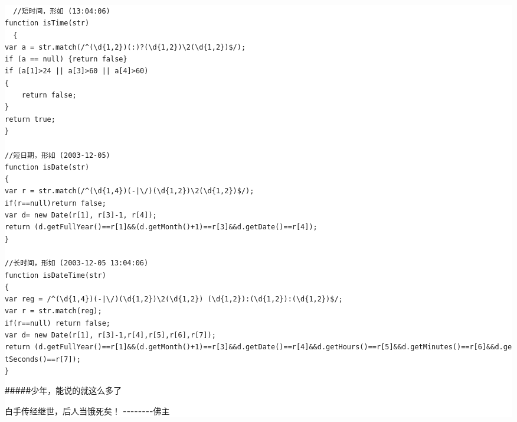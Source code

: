 

      //短时间，形如 (13:04:06)
    function isTime(str)
      {
    var a = str.match(/^(\d{1,2})(:)?(\d{1,2})\2(\d{1,2})$/);
    if (a == null) {return false}
    if (a[1]>24 || a[3]>60 || a[4]>60)
    {
    	return false;
    }
    return true;
    }
    
    //短日期，形如 (2003-12-05)
    function isDate(str)
    {
    var r = str.match(/^(\d{1,4})(-|\/)(\d{1,2})\2(\d{1,2})$/); 
    if(r==null)return false; 
    var d= new Date(r[1], r[3]-1, r[4]); 
    return (d.getFullYear()==r[1]&&(d.getMonth()+1)==r[3]&&d.getDate()==r[4]);
    }
    
    //长时间，形如 (2003-12-05 13:04:06)
    function isDateTime(str)
    {
    var reg = /^(\d{1,4})(-|\/)(\d{1,2})\2(\d{1,2}) (\d{1,2}):(\d{1,2}):(\d{1,2})$/; 
    var r = str.match(reg); 
    if(r==null) return false; 
    var d= new Date(r[1], r[3]-1,r[4],r[5],r[6],r[7]); 
    return (d.getFullYear()==r[1]&&(d.getMonth()+1)==r[3]&&d.getDate()==r[4]&&d.getHours()==r[5]&&d.getMinutes()==r[6]&&d.getSeconds()==r[7]);
    }




#####少年，能说的就这么多了

白手传经继世，后人当饿死矣！
                                          --------佛主
